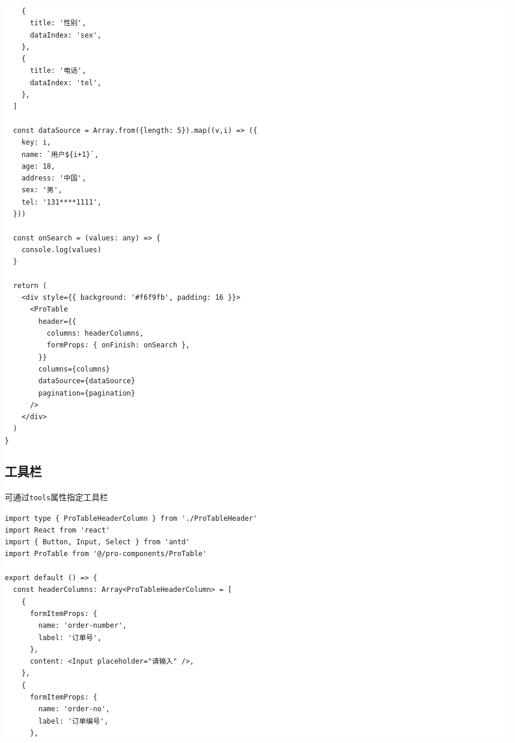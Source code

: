 ```tsx
    {
      title: '性别',
      dataIndex: 'sex',
    },
    {
      title: '电话',
      dataIndex: 'tel',
    },
  ]

  const dataSource = Array.from({length: 5}).map((v,i) => ({
    key: i,
    name: `用户${i+1}`,
    age: 18,
    address: '中国',
    sex: '男',
    tel: '131****1111',
  }))

  const onSearch = (values: any) => {
    console.log(values)
  }

  return (
    <div style={{ background: '#f6f9fb', padding: 16 }}>
      <ProTable
        header={{
          columns: headerColumns,
          formProps: { onFinish: onSearch },
        }}
        columns={columns}
        dataSource={dataSource}
        pagination={pagination}
      />
    </div>
  )
}
```

## 工具栏

可通过`tools`属性指定工具栏

```tsx
import type { ProTableHeaderColumn } from './ProTableHeader'
import React from 'react'
import { Button, Input, Select } from 'antd'
import ProTable from '@/pro-components/ProTable'

export default () => {
  const headerColumns: Array<ProTableHeaderColumn> = [
    {
      formItemProps: {
        name: 'order-number',
        label: '订单号',
      },
      content: <Input placeholder="请输入" />,
    },
    {
      formItemProps: {
        name: 'order-no',
        label: '订单编号',
      },
```